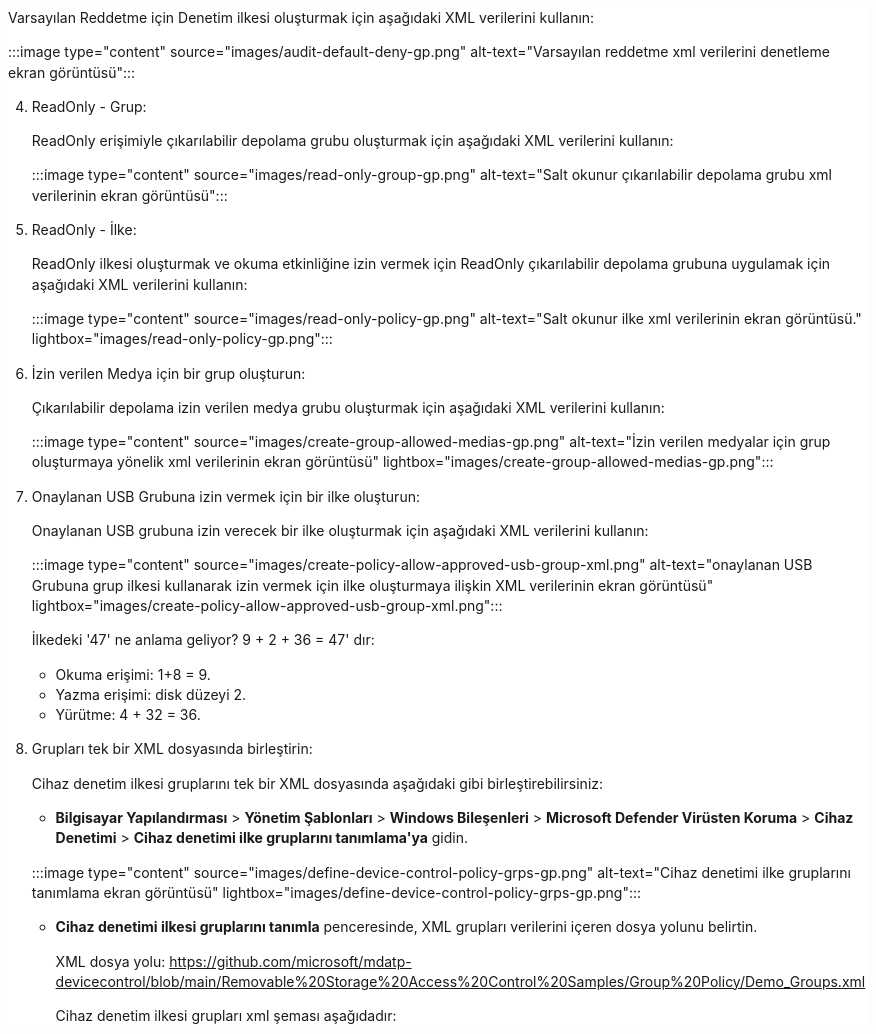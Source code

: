    Varsayılan Reddetme için Denetim ilkesi oluşturmak için aşağıdaki XML verilerini kullanın:

   :::image type="content" source="images/audit-default-deny-gp.png" alt-text="Varsayılan reddetme xml verilerini denetleme ekran görüntüsü":::

4. ReadOnly - Grup:

   ReadOnly erişimiyle çıkarılabilir depolama grubu oluşturmak için aşağıdaki XML verilerini kullanın:

   :::image type="content" source="images/read-only-group-gp.png" alt-text="Salt okunur çıkarılabilir depolama grubu xml verilerinin ekran görüntüsü":::

5. ReadOnly - İlke:

   ReadOnly ilkesi oluşturmak ve okuma etkinliğine izin vermek için ReadOnly çıkarılabilir depolama grubuna uygulamak için aşağıdaki XML verilerini kullanın:

    :::image type="content" source="images/read-only-policy-gp.png" alt-text="Salt okunur ilke xml verilerinin ekran görüntüsü." lightbox="images/read-only-policy-gp.png":::

6. İzin verilen Medya için bir grup oluşturun:

   Çıkarılabilir depolama izin verilen medya grubu oluşturmak için aşağıdaki XML verilerini kullanın:

   :::image type="content" source="images/create-group-allowed-medias-gp.png" alt-text="İzin verilen medyalar için grup oluşturmaya yönelik xml verilerinin ekran görüntüsü" lightbox="images/create-group-allowed-medias-gp.png":::

7. Onaylanan USB Grubuna izin vermek için bir ilke oluşturun:

   Onaylanan USB grubuna izin verecek bir ilke oluşturmak için aşağıdaki XML verilerini kullanın:

   :::image type="content" source="images/create-policy-allow-approved-usb-group-xml.png" alt-text="onaylanan USB Grubuna grup ilkesi kullanarak izin vermek için ilke oluşturmaya ilişkin XML verilerinin ekran görüntüsü" lightbox="images/create-policy-allow-approved-usb-group-xml.png":::

   İlkedeki '47' ne anlama geliyor? 9 + 2 + 36 = 47' dır:

   - Okuma erişimi: 1+8 = 9.
   - Yazma erişimi: disk düzeyi 2.
   - Yürütme: 4 + 32 = 36.

8. Grupları tek bir XML dosyasında birleştirin:

   Cihaz denetim ilkesi gruplarını tek bir XML dosyasında aşağıdaki gibi birleştirebilirsiniz:

   - **Bilgisayar Yapılandırması** \> **Yönetim Şablonları** \> **Windows Bileşenleri** \> **Microsoft Defender Virüsten Koruma** \> **Cihaz Denetimi** \> **Cihaz denetimi ilke gruplarını tanımlama'ya** gidin.

    :::image type="content" source="images/define-device-control-policy-grps-gp.png" alt-text="Cihaz denetimi ilke gruplarını tanımlama ekran görüntüsü" lightbox="images/define-device-control-policy-grps-gp.png":::

   - **Cihaz denetimi ilkesi gruplarını tanımla** penceresinde, XML grupları verilerini içeren dosya yolunu belirtin.

     XML dosya yolu: <https://github.com/microsoft/mdatp-devicecontrol/blob/main/Removable%20Storage%20Access%20Control%20Samples/Group%20Policy/Demo_Groups.xml>

     Cihaz denetim ilkesi grupları xml şeması aşağıdadır:
